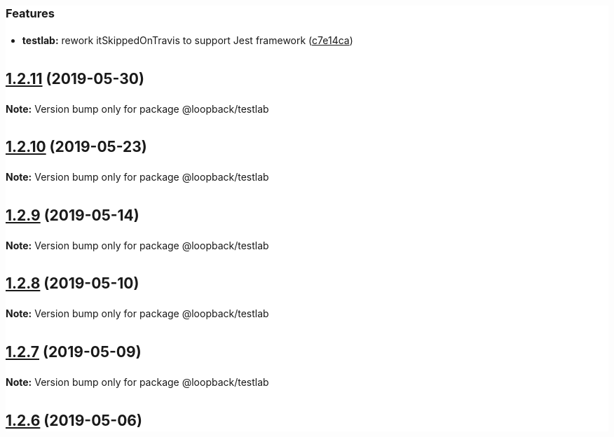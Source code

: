 
### Features

* **testlab:** rework itSkippedOnTravis to support Jest framework ([c7e14ca](https://github.com/loopbackio/loopback-next/commit/c7e14ca))





## [1.2.11](https://github.com/loopbackio/loopback-next/compare/@loopback/testlab@1.2.10...@loopback/testlab@1.2.11) (2019-05-30)

**Note:** Version bump only for package @loopback/testlab





## [1.2.10](https://github.com/loopbackio/loopback-next/compare/@loopback/testlab@1.2.9...@loopback/testlab@1.2.10) (2019-05-23)

**Note:** Version bump only for package @loopback/testlab





## [1.2.9](https://github.com/loopbackio/loopback-next/compare/@loopback/testlab@1.2.8...@loopback/testlab@1.2.9) (2019-05-14)

**Note:** Version bump only for package @loopback/testlab





## [1.2.8](https://github.com/loopbackio/loopback-next/compare/@loopback/testlab@1.2.7...@loopback/testlab@1.2.8) (2019-05-10)

**Note:** Version bump only for package @loopback/testlab





## [1.2.7](https://github.com/loopbackio/loopback-next/compare/@loopback/testlab@1.2.6...@loopback/testlab@1.2.7) (2019-05-09)

**Note:** Version bump only for package @loopback/testlab





## [1.2.6](https://github.com/loopbackio/loopback-next/compare/@loopback/testlab@1.2.5...@loopback/testlab@1.2.6) (2019-05-06)
